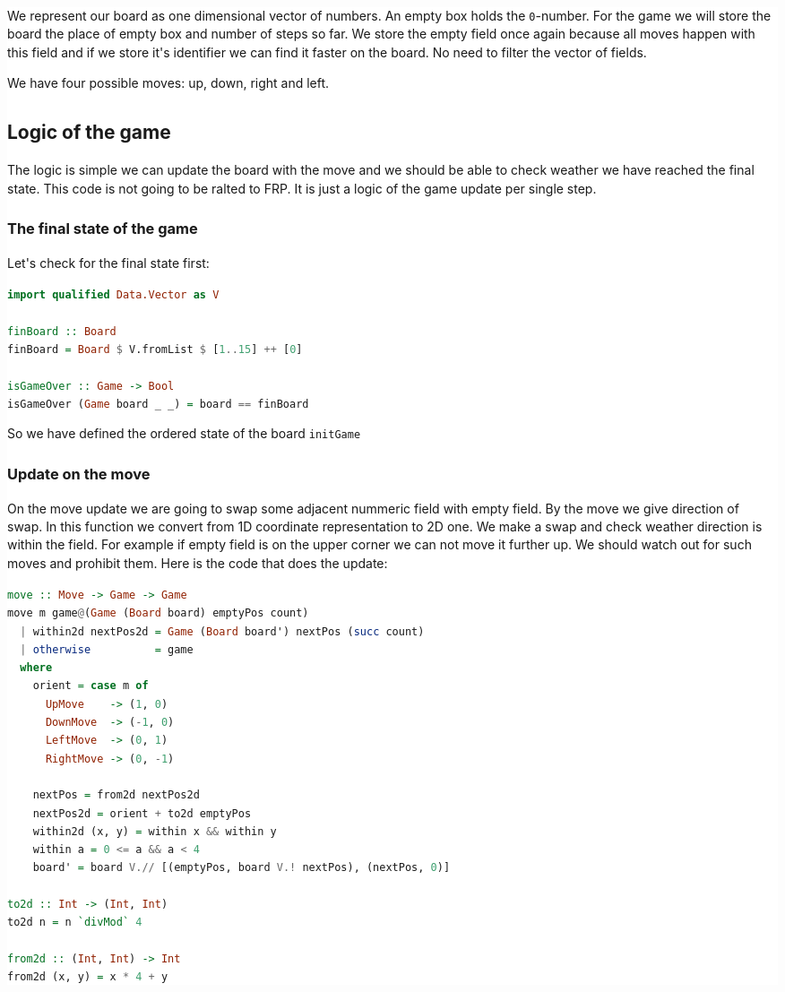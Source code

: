 We represent our board as one dimensional vector of numbers.
An empty box holds the `0`-number. For the game we will store
the board the place of empty box and number of steps so far.
We store the empty field once again because all moves
happen with this field and if we store it's identifier we
can find it faster on the board. No need to filter the vector of fields. 

We have four possible moves: up, down, right and left.

## Logic of the game

The logic is simple we can update the board with the move and we should be able to check
weather we have reached the final state. This code is not going to be ralted to FRP.
It is just a logic of the game update per single step.

### The final state of the game

Let's check for the final state first:

```haskell
import qualified Data.Vector as V

finBoard :: Board
finBoard = Board $ V.fromList $ [1..15] ++ [0]

isGameOver :: Game -> Bool
isGameOver (Game board _ _) = board == finBoard
```

So we have defined the ordered state of the board `initGame`

### Update on the move

On the move update we are going to swap some adjacent nummeric field
with empty field. By the move we give direction of swap. 
In this function we convert from 1D coordinate representation to 2D one.
We make a swap and check weather direction is within the field. 
For example if empty field is on the upper corner we can not move
it further up. We should watch out for such moves and prohibit them.
Here is the code that does the update:

```haskell
move :: Move -> Game -> Game
move m game@(Game (Board board) emptyPos count)
  | within2d nextPos2d = Game (Board board') nextPos (succ count)
  | otherwise          = game
  where
    orient = case m of
      UpMove    -> (1, 0)
      DownMove  -> (-1, 0)
      LeftMove  -> (0, 1)
      RightMove -> (0, -1)

    nextPos = from2d nextPos2d
    nextPos2d = orient + to2d emptyPos
    within2d (x, y) = within x && within y
    within a = 0 <= a && a < 4
    board' = board V.// [(emptyPos, board V.! nextPos), (nextPos, 0)]

to2d :: Int -> (Int, Int)
to2d n = n `divMod` 4

from2d :: (Int, Int) -> Int
from2d (x, y) = x * 4 + y
```
